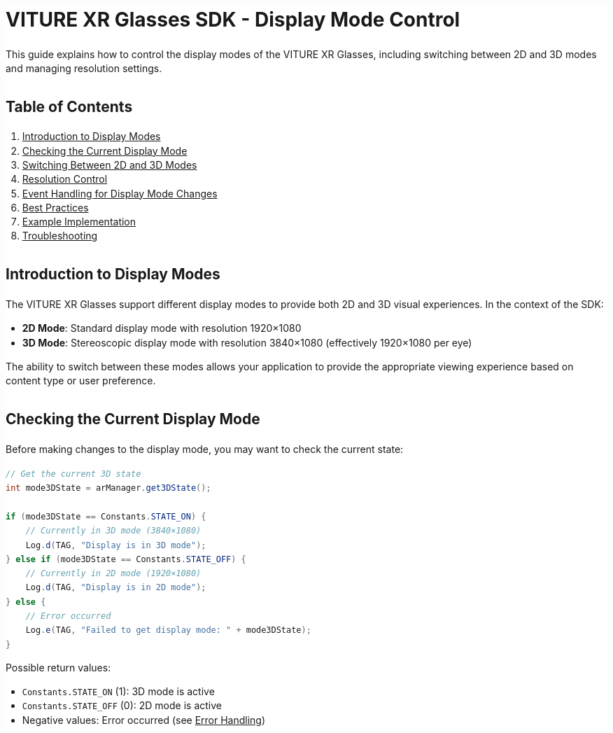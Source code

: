 # VITURE XR Glasses SDK - Display Mode Control

This guide explains how to control the display modes of the VITURE XR Glasses, including switching between 2D and 3D modes and managing resolution settings.

## Table of Contents

1. [Introduction to Display Modes](#introduction-to-display-modes)
2. [Checking the Current Display Mode](#checking-the-current-display-mode)
3. [Switching Between 2D and 3D Modes](#switching-between-2d-and-3d-modes)
4. [Resolution Control](#resolution-control)
5. [Event Handling for Display Mode Changes](#event-handling-for-display-mode-changes)
6. [Best Practices](#best-practices)
7. [Example Implementation](#example-implementation)
8. [Troubleshooting](#troubleshooting)

## Introduction to Display Modes

The VITURE XR Glasses support different display modes to provide both 2D and 3D visual experiences. In the context of the SDK:

- **2D Mode**: Standard display mode with resolution 1920×1080
- **3D Mode**: Stereoscopic display mode with resolution 3840×1080 (effectively 1920×1080 per eye)

The ability to switch between these modes allows your application to provide the appropriate viewing experience based on content type or user preference.

## Checking the Current Display Mode

Before making changes to the display mode, you may want to check the current state:

```java
// Get the current 3D state
int mode3DState = arManager.get3DState();

if (mode3DState == Constants.STATE_ON) {
    // Currently in 3D mode (3840×1080)
    Log.d(TAG, "Display is in 3D mode");
} else if (mode3DState == Constants.STATE_OFF) {
    // Currently in 2D mode (1920×1080)
    Log.d(TAG, "Display is in 2D mode");
} else {
    // Error occurred
    Log.e(TAG, "Failed to get display mode: " + mode3DState);
}
```

Possible return values:
- `Constants.STATE_ON` (1): 3D mode is active
- `Constants.STATE_OFF` (0): 2D mode is active
- Negative values: Error occurred (see [Error Handling](#error-handling))
